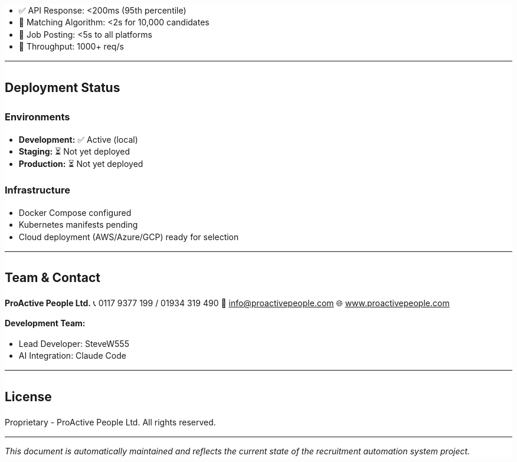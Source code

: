 - ✅ API Response: <200ms (95th percentile)
- 🚧 Matching Algorithm: <2s for 10,000 candidates
- 🚧 Job Posting: <5s to all platforms
- 🚧 Throughput: 1000+ req/s

---

## Deployment Status

### Environments
- **Development:** ✅ Active (local)
- **Staging:** ⏳ Not yet deployed
- **Production:** ⏳ Not yet deployed

### Infrastructure
- Docker Compose configured
- Kubernetes manifests pending
- Cloud deployment (AWS/Azure/GCP) ready for selection

---

## Team & Contact

**ProActive People Ltd.**
📞 0117 9377 199 / 01934 319 490
📧 info@proactivepeople.com
🌐 www.proactivepeople.com

**Development Team:**
- Lead Developer: SteveW555
- AI Integration: Claude Code

---

## License

Proprietary - ProActive People Ltd. All rights reserved.

---

*This document is automatically maintained and reflects the current state of the recruitment automation system project.*

